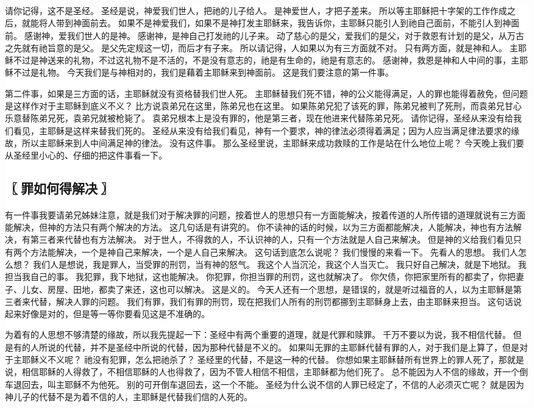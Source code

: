 请你记得，这不是圣经。
圣经是说，神爱我们世人，把祂的儿子给人。
是神爱世人，才把子差来。
所以等主耶稣把十字架的工作作成之后，就能将人带到神面前去。
如果不是神爱我们，如果不是神打发主耶稣来，我告诉你，主耶稣只能引人到祂自己面前，不能引人到神面前。
感谢神，爱我们世人的是神。
感谢神，是神自己打发祂的儿子来。
动了慈心的是父，爱我们的是父，对于救恩有计划的是父，从万古之先就有祂旨意的是父。
是父先定规这一切，而后才有子来。
所以请记得，人如果以为有三方面就不对。
只有两方面，就是神和人。
主耶稣不过是神送来的礼物，不过这礼物不是不活的，不是没有意志的，祂是有生命的，祂是有意志的。
感谢神，救恩是神和人中间的事，主耶稣不过是礼物。
今天我们是与神相对的，我们是藉着主耶稣来到神面前。
这是我们要注意的第一件事。

第二件事，如果是三方面的话，主耶稣就没有资格替我们世人死。
主耶稣替我们死不错，神的公义能得满足，人的罪也能得着赦免，但问题是这样作对于主耶稣到底义不义？
比方说袁弟兄在这里，陈弟兄也在这里。
如果陈弟兄犯了该死的罪，陈弟兄被判了死刑，而袁弟兄甘心乐意替陈弟兄死，袁弟兄就被枪毙了。
袁弟兄根本上是没有罪的，他是第三者，现在他进来代替陈弟兄死。
请你记得，圣经从来没有给我们看见，主耶稣是这样来替我们死的。
圣经从来没有给我们看见，神有一个要求，神的律法必须得着满足；因为人应当满足律法要求的缘故，所以主耶稣来到人中间满足神的律法。
没有这件事。
那么圣经里说，主耶稣来成功救赎的工作是站在什么地位上呢？
今天晚上我们要从圣经里小心的、仔细的把这件事看一下。

## 〖 罪如何得解决 〗

有一件事我要请弟兄姊妹注意，就是我们对于解决罪的问题，按着世人的思想只有一方面能解决，按着传道的人所传错的道理就说有三方面能解决，但神的方法只有两个解决的方法。
这几句话是有讲究的。
你不读神的话的时候，以为三方面都能解决，人能解决，神也有方法解决，有第三者来代替也有方法解决。
对于世人，不得救的人，不认识神的人，只有一个方法就是人自己来解决。
但是神的义给我们看见只有两个方法能解决，一个是神自己来解决，一个是人自己来解决。
这句话到底怎么说呢？
我们慢慢的来看一下。
先看人的思想。
我们人怎么想？
我们人是想说，我是罪人，当受罪的刑罚，当有神的怒气。
我这个人当沉沦，我这个人当灭亡。
我只好自己解决，就是下地狱。
我担当我自己的事。
我犯罪，我下地狱，这也能解决。
你犯罪，你担当罪的刑罚，这也就解决了。
你欠债，你把家里所有的都卖了，你把妻子、儿女、房屋、田地，都卖了来还，这也可以解决。
这是义的。
今天人还有一个思想，是错误的，就是听过福音的人，以为主耶稣是第三者来代替，解决人罪的问题。
我们有罪，我们有罪的刑罚，现在把我们人所有的刑罚都挪到主耶稣身上去，由主耶稣来担当。
这句话说起来好像是对的，但是等一等你要看见这是不准确的。

为着有的人思想不够清楚的缘故，所以我先提起一下：圣经中有两个重要的道理，就是代罪和赎罪。
千万不要以为说，我不相信代替。
但是有的人所说的代替，并不是圣经中所说的代替，因为那种代替是不义的。
如果叫无罪的主耶稣代替有罪的人，对于我们是上算了，但是对于主耶稣义不义呢？
祂没有犯罪，怎么把祂杀了？
圣经里的代替，不是这一种的代替。
你想如果主耶稣替所有世界上的罪人死了，那就是说，相信耶稣的人得救了，不相信耶稣的人也得救了，因为不管人相信不相信，主耶稣都为他们死了。
总不能因为人不信的缘故，开一个倒车退回去，叫主耶稣不为他死。
别的可开倒车退回去，这一个不能。
圣经为什么说不信的人罪已经定了，不信的人必须灭亡呢？
就是因为神儿子的代替不是为着不信的人，主耶稣是代替我们信的人死的。
